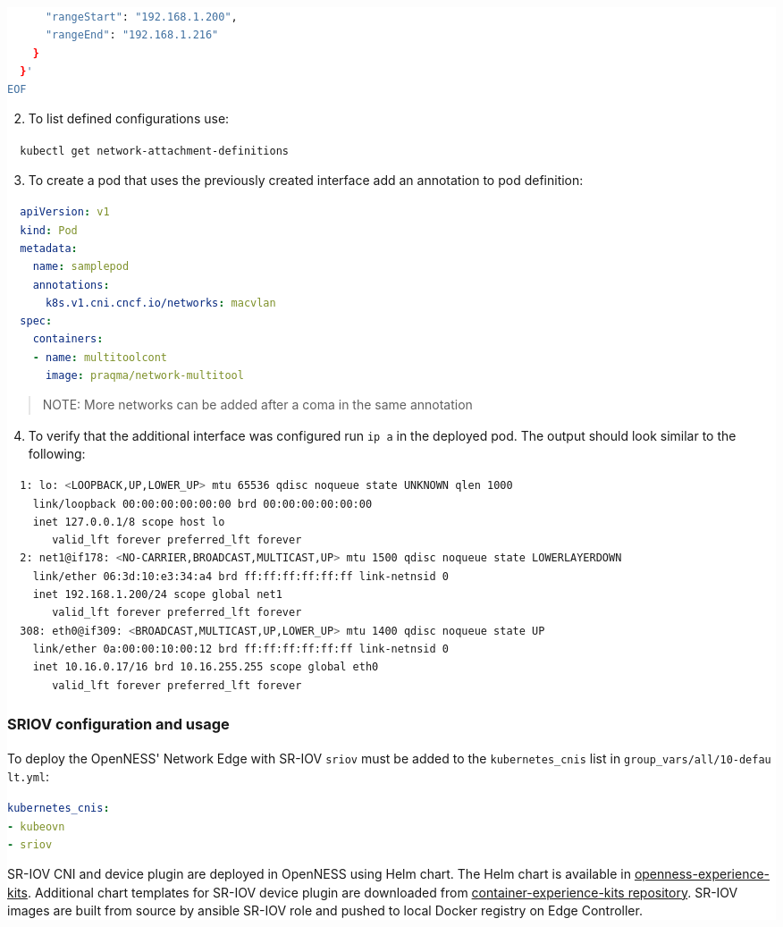 ```bash
      "rangeStart": "192.168.1.200",
      "rangeEnd": "192.168.1.216"
    }
  }'
EOF
```
2. To list defined configurations use:
```bash
  kubectl get network-attachment-definitions
```
3. To create a pod that uses the previously created interface add an annotation to pod definition:
```yaml
  apiVersion: v1
  kind: Pod
  metadata:
    name: samplepod
    annotations:
      k8s.v1.cni.cncf.io/networks: macvlan
  spec:
    containers:
    - name: multitoolcont
      image: praqma/network-multitool
```

> NOTE: More networks can be added after a coma in the same annotation
4. To verify that the additional interface was configured run `ip a` in the deployed pod. The output should look similar to the following:
```bash
  1: lo: <LOOPBACK,UP,LOWER_UP> mtu 65536 qdisc noqueue state UNKNOWN qlen 1000
    link/loopback 00:00:00:00:00:00 brd 00:00:00:00:00:00
    inet 127.0.0.1/8 scope host lo
       valid_lft forever preferred_lft forever
  2: net1@if178: <NO-CARRIER,BROADCAST,MULTICAST,UP> mtu 1500 qdisc noqueue state LOWERLAYERDOWN
    link/ether 06:3d:10:e3:34:a4 brd ff:ff:ff:ff:ff:ff link-netnsid 0
    inet 192.168.1.200/24 scope global net1
       valid_lft forever preferred_lft forever
  308: eth0@if309: <BROADCAST,MULTICAST,UP,LOWER_UP> mtu 1400 qdisc noqueue state UP
    link/ether 0a:00:00:10:00:12 brd ff:ff:ff:ff:ff:ff link-netnsid 0
    inet 10.16.0.17/16 brd 10.16.255.255 scope global eth0
       valid_lft forever preferred_lft forever
```

### SRIOV configuration and usage

To deploy the OpenNESS' Network Edge with SR-IOV `sriov` must be added to the `kubernetes_cnis` list in `group_vars/all/10-default.yml`:
```yaml
kubernetes_cnis:
- kubeovn
- sriov
```

SR-IOV CNI and device plugin are deployed in OpenNESS using Helm chart. The Helm chart is available in [openness-experience-kits](https://github.com/otcshare/openness-experience-kits/tree/master/roles/kubernetes/cni/sriov/master/files/sriov). Additional chart templates for SR-IOV device plugin are downloaded from [container-experience-kits repository](https://github.com/intel/container-experience-kits/tree/master/roles/sriov-dp-install/charts/sriov-net-dp/templates). SR-IOV images are built from source by ansible SR-IOV role and pushed to local Docker registry on Edge Controller.
